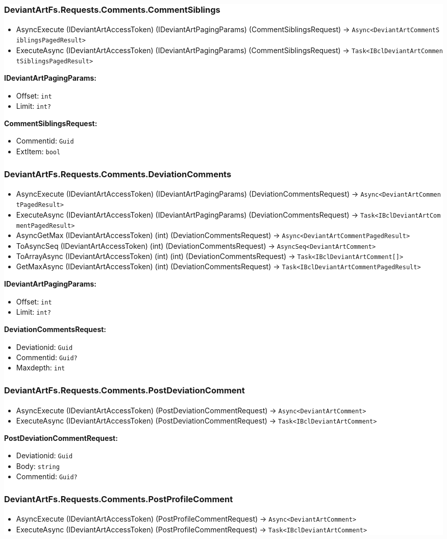 ### DeviantArtFs.Requests.Comments.CommentSiblings
* AsyncExecute (IDeviantArtAccessToken) (IDeviantArtPagingParams) (CommentSiblingsRequest) -> `Async<DeviantArtCommentSiblingsPagedResult>`
* ExecuteAsync (IDeviantArtAccessToken) (IDeviantArtPagingParams) (CommentSiblingsRequest) -> `Task<IBclDeviantArtCommentSiblingsPagedResult>`

**IDeviantArtPagingParams:**

* Offset: `int`
* Limit: `int?`

**CommentSiblingsRequest:**

* Commentid: `Guid`
* ExtItem: `bool`

### DeviantArtFs.Requests.Comments.DeviationComments
* AsyncExecute (IDeviantArtAccessToken) (IDeviantArtPagingParams) (DeviationCommentsRequest) -> `Async<DeviantArtCommentPagedResult>`
* ExecuteAsync (IDeviantArtAccessToken) (IDeviantArtPagingParams) (DeviationCommentsRequest) -> `Task<IBclDeviantArtCommentPagedResult>`
* AsyncGetMax (IDeviantArtAccessToken) (int) (DeviationCommentsRequest) -> `Async<DeviantArtCommentPagedResult>`
* ToAsyncSeq (IDeviantArtAccessToken) (int) (DeviationCommentsRequest) -> `AsyncSeq<DeviantArtComment>`
* ToArrayAsync (IDeviantArtAccessToken) (int) (int) (DeviationCommentsRequest) -> `Task<IBclDeviantArtComment[]>`
* GetMaxAsync (IDeviantArtAccessToken) (int) (DeviationCommentsRequest) -> `Task<IBclDeviantArtCommentPagedResult>`

**IDeviantArtPagingParams:**

* Offset: `int`
* Limit: `int?`

**DeviationCommentsRequest:**

* Deviationid: `Guid`
* Commentid: `Guid?`
* Maxdepth: `int`

### DeviantArtFs.Requests.Comments.PostDeviationComment
* AsyncExecute (IDeviantArtAccessToken) (PostDeviationCommentRequest) -> `Async<DeviantArtComment>`
* ExecuteAsync (IDeviantArtAccessToken) (PostDeviationCommentRequest) -> `Task<IBclDeviantArtComment>`

**PostDeviationCommentRequest:**

* Deviationid: `Guid`
* Body: `string`
* Commentid: `Guid?`

### DeviantArtFs.Requests.Comments.PostProfileComment
* AsyncExecute (IDeviantArtAccessToken) (PostProfileCommentRequest) -> `Async<DeviantArtComment>`
* ExecuteAsync (IDeviantArtAccessToken) (PostProfileCommentRequest) -> `Task<IBclDeviantArtComment>`
